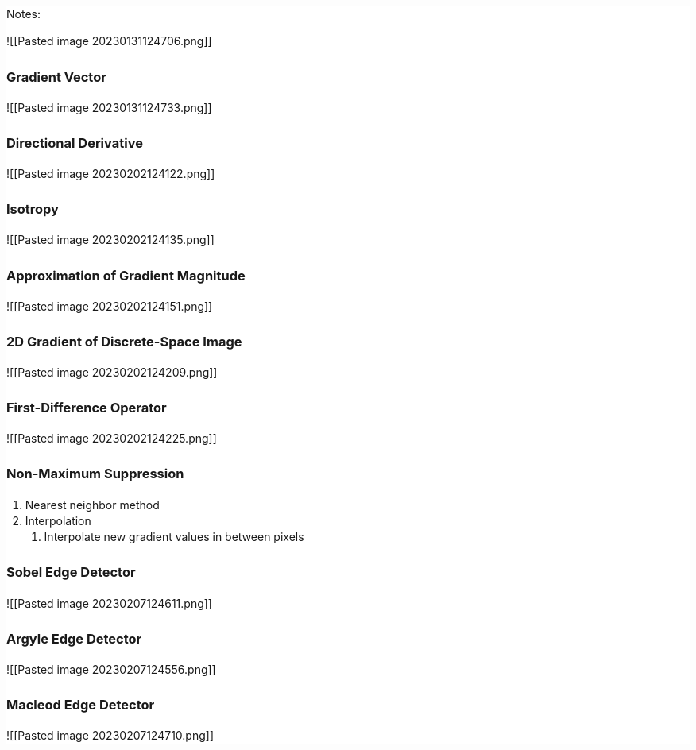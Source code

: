 Notes:

![[Pasted image 20230131124706.png]]

### Gradient Vector
![[Pasted image 20230131124733.png]]


### Directional Derivative
![[Pasted image 20230202124122.png]]

### Isotropy
![[Pasted image 20230202124135.png]]

### Approximation of Gradient Magnitude
![[Pasted image 20230202124151.png]]


### 2D Gradient of Discrete-Space Image
![[Pasted image 20230202124209.png]]




### First-Difference Operator
![[Pasted image 20230202124225.png]]




### Non-Maximum Suppression

1. Nearest neighbor method
2. Interpolation
	1. Interpolate new gradient values in between pixels



### Sobel Edge Detector
![[Pasted image 20230207124611.png]]


### Argyle Edge Detector
![[Pasted image 20230207124556.png]]


### Macleod Edge Detector
![[Pasted image 20230207124710.png]]
